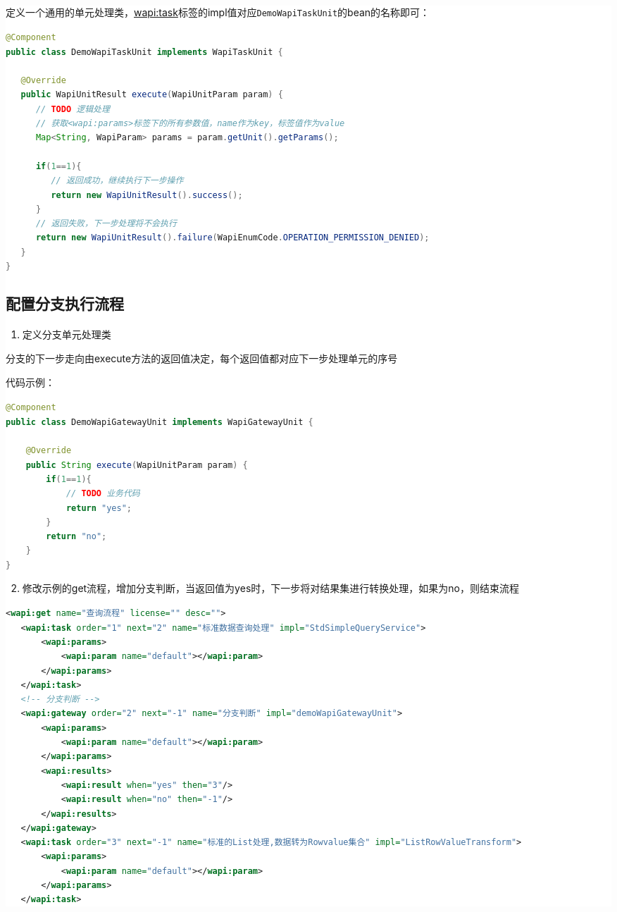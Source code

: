 定义一个通用的单元处理类，<wapi:task>标签的impl值对应`DemoWapiTaskUnit`的bean的名称即可：
```java
@Component
public class DemoWapiTaskUnit implements WapiTaskUnit {

   @Override
   public WapiUnitResult execute(WapiUnitParam param) {
      // TODO 逻辑处理
      // 获取<wapi:params>标签下的所有参数值，name作为key，标签值作为value
      Map<String, WapiParam> params = param.getUnit().getParams();

      if(1==1){
         // 返回成功，继续执行下一步操作
         return new WapiUnitResult().success();
      }
      // 返回失败，下一步处理将不会执行
      return new WapiUnitResult().failure(WapiEnumCode.OPERATION_PERMISSION_DENIED);
   }
}
```

## 配置分支执行流程
1. 定义分支单元处理类

分支的下一步走向由execute方法的返回值决定，每个返回值都对应下一步处理单元的序号

代码示例：
```java
@Component
public class DemoWapiGatewayUnit implements WapiGatewayUnit {

    @Override
    public String execute(WapiUnitParam param) {
        if(1==1){
            // TODO 业务代码
            return "yes";
        }
        return "no";
    }
}
```

2. 修改示例的get流程，增加分支判断，当返回值为yes时，下一步将对结果集进行转换处理，如果为no，则结束流程
```xml
<wapi:get name="查询流程" license="" desc="">
   <wapi:task order="1" next="2" name="标准数据查询处理" impl="StdSimpleQueryService">
       <wapi:params>
           <wapi:param name="default"></wapi:param>
       </wapi:params>
   </wapi:task>
   <!-- 分支判断 -->
   <wapi:gateway order="2" next="-1" name="分支判断" impl="demoWapiGatewayUnit">
       <wapi:params>
           <wapi:param name="default"></wapi:param>
       </wapi:params>
       <wapi:results>
           <wapi:result when="yes" then="3"/>
           <wapi:result when="no" then="-1"/>
       </wapi:results>
   </wapi:gateway>
   <wapi:task order="3" next="-1" name="标准的List处理,数据转为Rowvalue集合" impl="ListRowValueTransform">
       <wapi:params>
           <wapi:param name="default"></wapi:param>
       </wapi:params>
   </wapi:task>
```